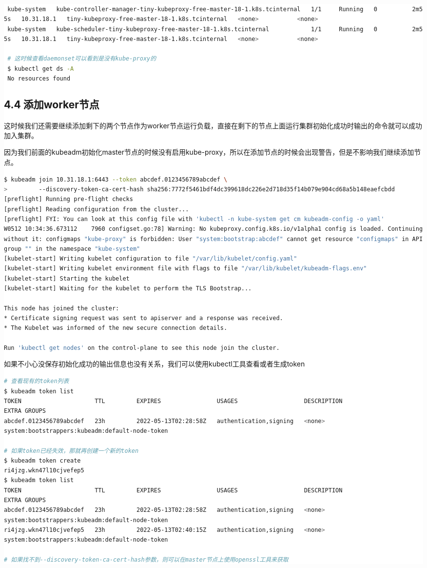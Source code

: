 ```bash
 kube-system   kube-controller-manager-tiny-kubeproxy-free-master-18-1.k8s.tcinternal   1/1     Running   0          2m55s   10.31.18.1   tiny-kubeproxy-free-master-18-1.k8s.tcinternal   <none>           <none>
 kube-system   kube-scheduler-tiny-kubeproxy-free-master-18-1.k8s.tcinternal            1/1     Running   0          2m55s   10.31.18.1   tiny-kubeproxy-free-master-18-1.k8s.tcinternal   <none>           <none>
 
 # 这时候查看daemonset可以看到是没有kube-proxy的
 $ kubectl get ds -A
 No resources found
```

## **4.4 添加worker节点**

这时候我们还需要继续添加剩下的两个节点作为worker节点运行负载，直接在剩下的节点上面运行集群初始化成功时输出的命令就可以成功加入集群。

因为我们前面的kubeadm初始化master节点的时候没有启用kube-proxy，所以在添加节点的时候会出现警告，但是不影响我们继续添加节点。

```bash
$ kubeadm join 10.31.18.1:6443 --token abcdef.0123456789abcdef \
>         --discovery-token-ca-cert-hash sha256:7772f5461bdf4dc399618dc226e2d718d35f14b079e904cd68a5b148eaefcbdd
[preflight] Running pre-flight checks
[preflight] Reading configuration from the cluster...
[preflight] FYI: You can look at this config file with 'kubectl -n kube-system get cm kubeadm-config -o yaml'
W0512 10:34:36.673112    7960 configset.go:78] Warning: No kubeproxy.config.k8s.io/v1alpha1 config is loaded. Continuing without it: configmaps "kube-proxy" is forbidden: User "system:bootstrap:abcdef" cannot get resource "configmaps" in API group "" in the namespace "kube-system"
[kubelet-start] Writing kubelet configuration to file "/var/lib/kubelet/config.yaml"
[kubelet-start] Writing kubelet environment file with flags to file "/var/lib/kubelet/kubeadm-flags.env"
[kubelet-start] Starting the kubelet
[kubelet-start] Waiting for the kubelet to perform the TLS Bootstrap...

This node has joined the cluster:
* Certificate signing request was sent to apiserver and a response was received.
* The Kubelet was informed of the new secure connection details.

Run 'kubectl get nodes' on the control-plane to see this node join the cluster.
```

如果不小心没保存初始化成功的输出信息也没有关系，我们可以使用kubectl工具查看或者生成token

```bash
# 查看现有的token列表
$ kubeadm token list
TOKEN                     TTL         EXPIRES                USAGES                   DESCRIPTION                                                EXTRA GROUPS
abcdef.0123456789abcdef   23h         2022-05-13T02:28:58Z   authentication,signing   <none>                                                     system:bootstrappers:kubeadm:default-node-token

# 如果token已经失效，那就再创建一个新的token
$ kubeadm token create
ri4jzg.wkn47l10cjvefep5
$ kubeadm token list
TOKEN                     TTL         EXPIRES                USAGES                   DESCRIPTION                                                EXTRA GROUPS
abcdef.0123456789abcdef   23h         2022-05-13T02:28:58Z   authentication,signing   <none>                                                     system:bootstrappers:kubeadm:default-node-token
ri4jzg.wkn47l10cjvefep5   23h         2022-05-13T02:40:15Z   authentication,signing   <none>                                                     system:bootstrappers:kubeadm:default-node-token

# 如果找不到--discovery-token-ca-cert-hash参数，则可以在master节点上使用openssl工具来获取
```